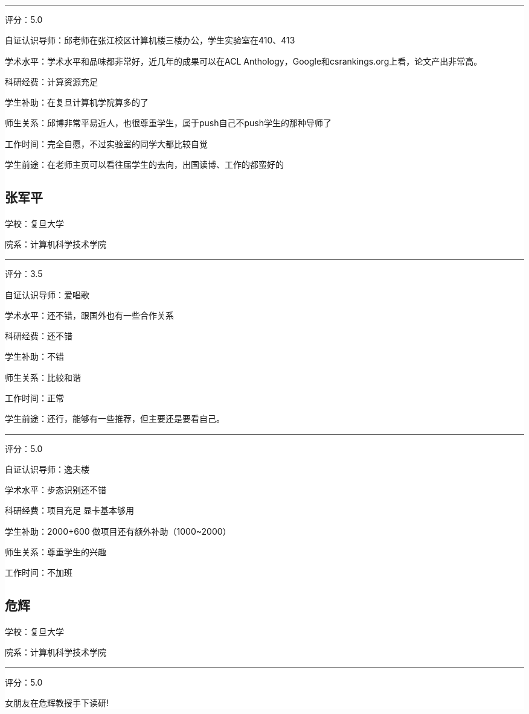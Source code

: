 * * *

评分：5.0

自证认识导师：邱老师在张江校区计算机楼三楼办公，学生实验室在410、413

学术水平：学术水平和品味都非常好，近几年的成果可以在ACL Anthology，Google和csrankings.org上看，论文产出非常高。

科研经费：计算资源充足

学生补助：在复旦计算机学院算多的了

师生关系：邱博非常平易近人，也很尊重学生，属于push自己不push学生的那种导师了

工作时间：完全自愿，不过实验室的同学大都比较自觉

学生前途：在老师主页可以看往届学生的去向，出国读博、工作的都蛮好的

## 张军平

学校：复旦大学

院系：计算机科学技术学院

* * *

评分：3.5

自证认识导师：爱唱歌

学术水平：还不错，跟国外也有一些合作关系

科研经费：还不错

学生补助：不错

师生关系：比较和谐

工作时间：正常

学生前途：还行，能够有一些推荐，但主要还是要看自己。

* * *

评分：5.0

自证认识导师：逸夫楼

学术水平：步态识别还不错

科研经费：项目充足 显卡基本够用

学生补助：2000+600 做项目还有额外补助（1000~2000）

师生关系：尊重学生的兴趣

工作时间：不加班

## 危辉

学校：复旦大学

院系：计算机科学技术学院

* * *

评分：5.0

女朋友在危辉教授手下读研!